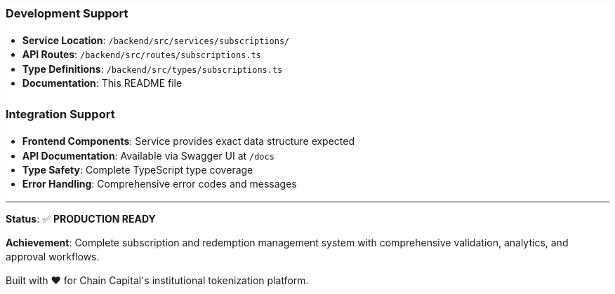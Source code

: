 ### Development Support
- **Service Location**: `/backend/src/services/subscriptions/`
- **API Routes**: `/backend/src/routes/subscriptions.ts`
- **Type Definitions**: `/backend/src/types/subscriptions.ts`
- **Documentation**: This README file

### Integration Support
- **Frontend Components**: Service provides exact data structure expected
- **API Documentation**: Available via Swagger UI at `/docs`
- **Type Safety**: Complete TypeScript type coverage
- **Error Handling**: Comprehensive error codes and messages

---

**Status**: ✅ **PRODUCTION READY**

**Achievement**: Complete subscription and redemption management system with comprehensive validation, analytics, and approval workflows.

Built with ❤️ for Chain Capital's institutional tokenization platform.
